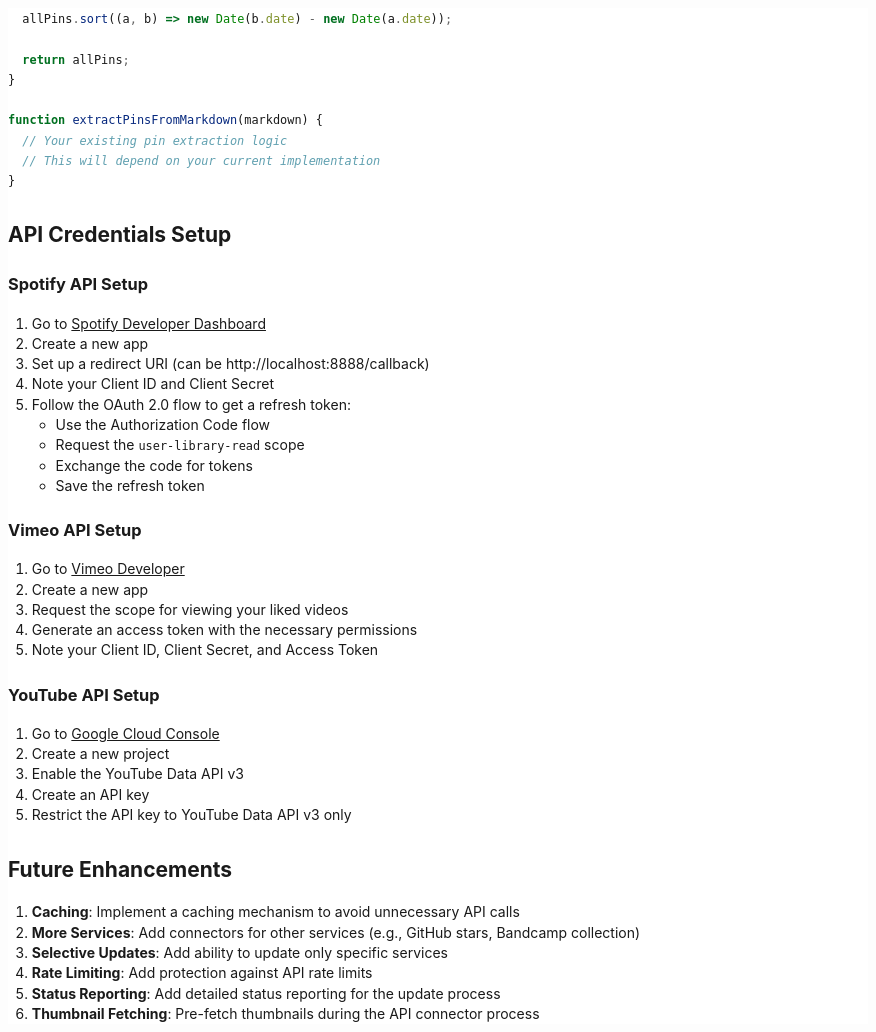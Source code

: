 ```javascript
  allPins.sort((a, b) => new Date(b.date) - new Date(a.date));
  
  return allPins;
}

function extractPinsFromMarkdown(markdown) {
  // Your existing pin extraction logic
  // This will depend on your current implementation
}
```

## API Credentials Setup

### Spotify API Setup

1. Go to [Spotify Developer Dashboard](https://developer.spotify.com/dashboard/)
2. Create a new app
3. Set up a redirect URI (can be http://localhost:8888/callback)
4. Note your Client ID and Client Secret
5. Follow the OAuth 2.0 flow to get a refresh token:
   - Use the Authorization Code flow
   - Request the `user-library-read` scope
   - Exchange the code for tokens
   - Save the refresh token

### Vimeo API Setup

1. Go to [Vimeo Developer](https://developer.vimeo.com/)
2. Create a new app
3. Request the scope for viewing your liked videos
4. Generate an access token with the necessary permissions
5. Note your Client ID, Client Secret, and Access Token

### YouTube API Setup

1. Go to [Google Cloud Console](https://console.cloud.google.com/)
2. Create a new project
3. Enable the YouTube Data API v3
4. Create an API key
5. Restrict the API key to YouTube Data API v3 only

## Future Enhancements

1. **Caching**: Implement a caching mechanism to avoid unnecessary API calls
2. **More Services**: Add connectors for other services (e.g., GitHub stars, Bandcamp collection)
3. **Selective Updates**: Add ability to update only specific services
4. **Rate Limiting**: Add protection against API rate limits
5. **Status Reporting**: Add detailed status reporting for the update process
6. **Thumbnail Fetching**: Pre-fetch thumbnails during the API connector process
